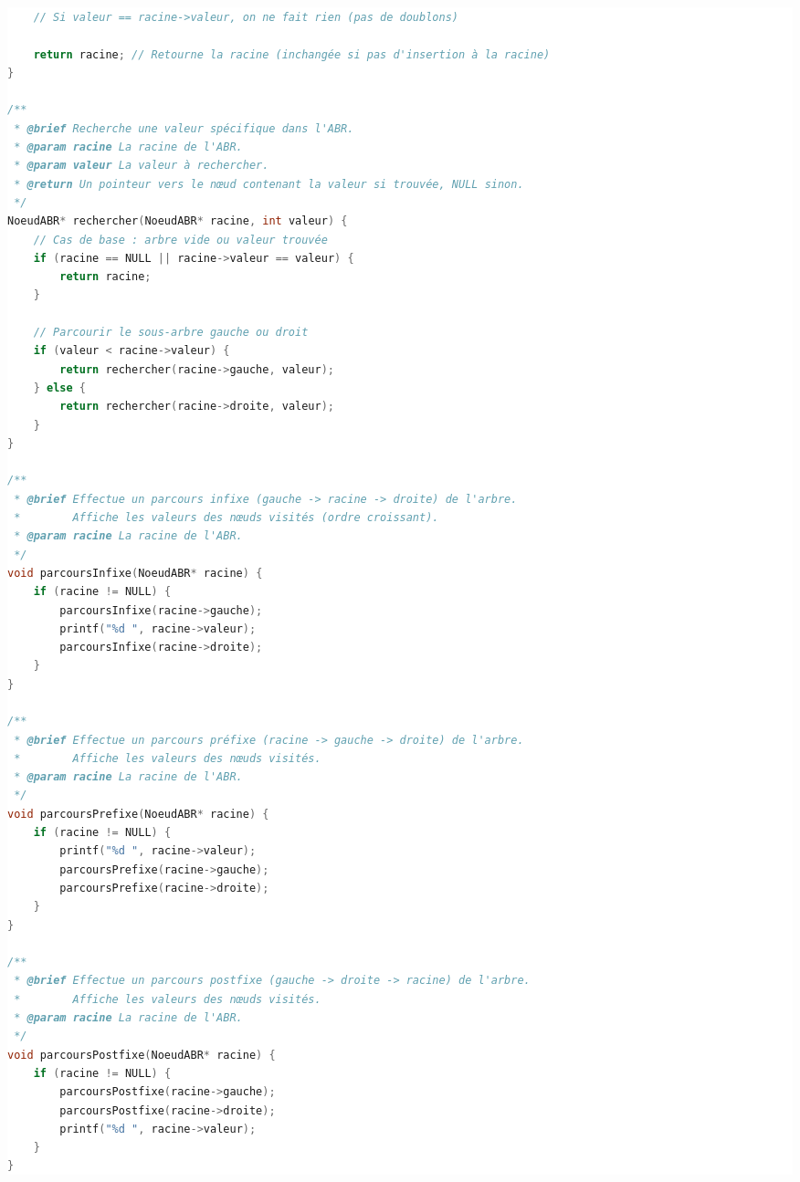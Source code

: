 ```c
    // Si valeur == racine->valeur, on ne fait rien (pas de doublons)

    return racine; // Retourne la racine (inchangée si pas d'insertion à la racine)
}

/**
 * @brief Recherche une valeur spécifique dans l'ABR.
 * @param racine La racine de l'ABR.
 * @param valeur La valeur à rechercher.
 * @return Un pointeur vers le nœud contenant la valeur si trouvée, NULL sinon.
 */
NoeudABR* rechercher(NoeudABR* racine, int valeur) {
    // Cas de base : arbre vide ou valeur trouvée
    if (racine == NULL || racine->valeur == valeur) {
        return racine;
    }

    // Parcourir le sous-arbre gauche ou droit
    if (valeur < racine->valeur) {
        return rechercher(racine->gauche, valeur);
    } else {
        return rechercher(racine->droite, valeur);
    }
}

/**
 * @brief Effectue un parcours infixe (gauche -> racine -> droite) de l'arbre.
 *        Affiche les valeurs des nœuds visités (ordre croissant).
 * @param racine La racine de l'ABR.
 */
void parcoursInfixe(NoeudABR* racine) {
    if (racine != NULL) {
        parcoursInfixe(racine->gauche);
        printf("%d ", racine->valeur);
        parcoursInfixe(racine->droite);
    }
}

/**
 * @brief Effectue un parcours préfixe (racine -> gauche -> droite) de l'arbre.
 *        Affiche les valeurs des nœuds visités.
 * @param racine La racine de l'ABR.
 */
void parcoursPrefixe(NoeudABR* racine) {
    if (racine != NULL) {
        printf("%d ", racine->valeur);
        parcoursPrefixe(racine->gauche);
        parcoursPrefixe(racine->droite);
    }
}

/**
 * @brief Effectue un parcours postfixe (gauche -> droite -> racine) de l'arbre.
 *        Affiche les valeurs des nœuds visités.
 * @param racine La racine de l'ABR.
 */
void parcoursPostfixe(NoeudABR* racine) {
    if (racine != NULL) {
        parcoursPostfixe(racine->gauche);
        parcoursPostfixe(racine->droite);
        printf("%d ", racine->valeur);
    }
}
```